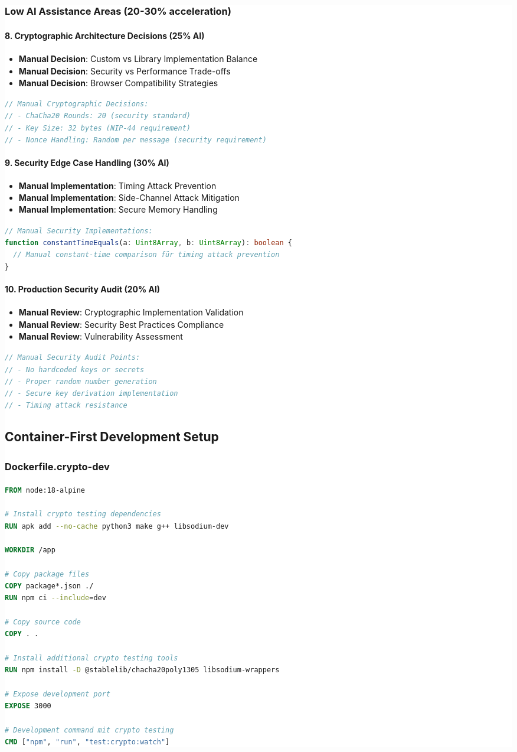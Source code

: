 ### Low AI Assistance Areas (20-30% acceleration)

#### **8. Cryptographic Architecture Decisions (25% AI)**
- **Manual Decision**: Custom vs Library Implementation Balance
- **Manual Decision**: Security vs Performance Trade-offs
- **Manual Decision**: Browser Compatibility Strategies
```typescript
// Manual Cryptographic Decisions:
// - ChaCha20 Rounds: 20 (security standard)
// - Key Size: 32 bytes (NIP-44 requirement)  
// - Nonce Handling: Random per message (security requirement)
```

#### **9. Security Edge Case Handling (30% AI)**
- **Manual Implementation**: Timing Attack Prevention
- **Manual Implementation**: Side-Channel Attack Mitigation
- **Manual Implementation**: Secure Memory Handling
```typescript
// Manual Security Implementations:
function constantTimeEquals(a: Uint8Array, b: Uint8Array): boolean {
  // Manual constant-time comparison für timing attack prevention
}
```

#### **10. Production Security Audit (20% AI)**
- **Manual Review**: Cryptographic Implementation Validation
- **Manual Review**: Security Best Practices Compliance
- **Manual Review**: Vulnerability Assessment
```typescript
// Manual Security Audit Points:
// - No hardcoded keys or secrets
// - Proper random number generation
// - Secure key derivation implementation
// - Timing attack resistance
```

## Container-First Development Setup

### Dockerfile.crypto-dev
```dockerfile
FROM node:18-alpine

# Install crypto testing dependencies
RUN apk add --no-cache python3 make g++ libsodium-dev

WORKDIR /app

# Copy package files
COPY package*.json ./
RUN npm ci --include=dev

# Copy source code
COPY . .

# Install additional crypto testing tools
RUN npm install -D @stablelib/chacha20poly1305 libsodium-wrappers

# Expose development port
EXPOSE 3000

# Development command mit crypto testing
CMD ["npm", "run", "test:crypto:watch"]
```
